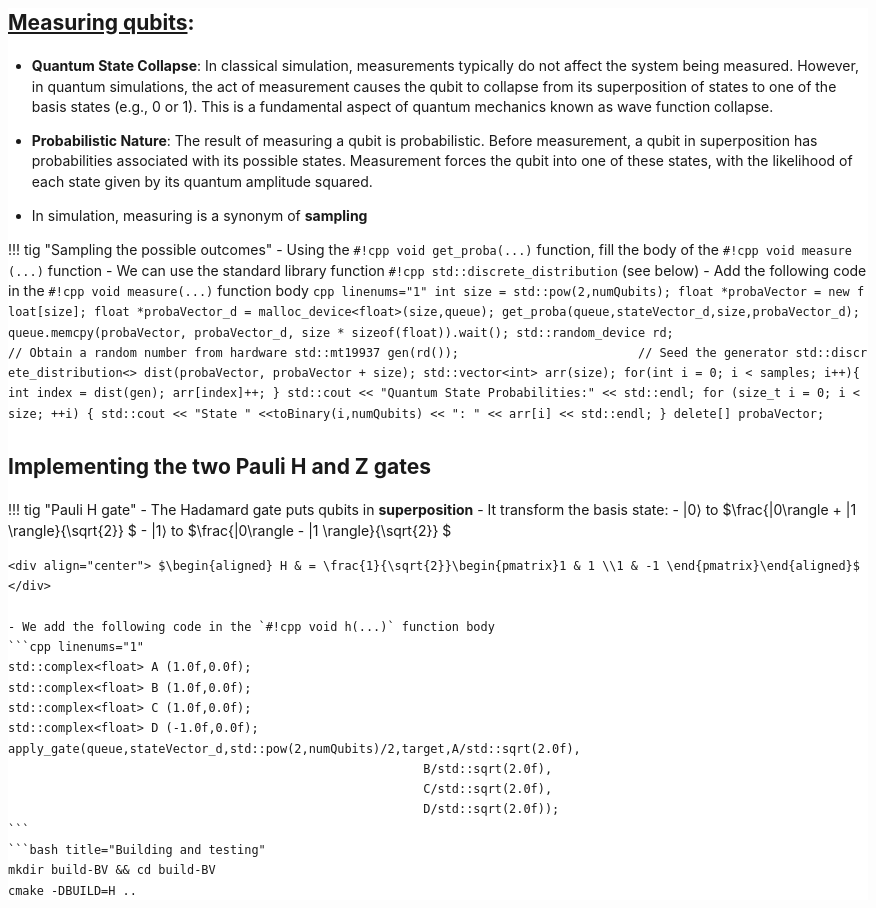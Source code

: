 ## <u>**Measuring qubits**</u>: 

- **Quantum State Collapse**: In classical simulation, measurements typically do not affect the system being measured. However, in quantum simulations, the act of measurement causes the qubit to collapse from its superposition of states to one of the basis states (e.g., 0 or 1). This is a fundamental aspect of quantum mechanics known as wave function collapse.

- **Probabilistic Nature**: The result of measuring a qubit is probabilistic. Before measurement, a qubit in superposition has probabilities associated with its possible states. Measurement forces the qubit into one of these states, with the likelihood of each state given by its quantum amplitude squared.

- In simulation, measuring is a synonym of **sampling** 

!!! tig "Sampling the possible outcomes"
    - Using the `#!cpp void get_proba(...)` function, fill the body of the `#!cpp void measure(...)` function
    - We can use the standard library function `#!cpp std::discrete_distribution` (see below)
    - Add the following code in the `#!cpp void measure(...)` function body
    ```cpp linenums="1"
     int size = std::pow(2,numQubits);
     float *probaVector = new float[size];
     float *probaVector_d = malloc_device<float>(size,queue);
     get_proba(queue,stateVector_d,size,probaVector_d); 
     queue.memcpy(probaVector, probaVector_d, size * sizeof(float)).wait();
     std::random_device rd;                          // Obtain a random number from hardware
     std::mt19937 gen(rd());                         // Seed the generator
     std::discrete_distribution<> dist(probaVector, probaVector + size);
     std::vector<int> arr(size);
     for(int i = 0; i < samples; i++){
         int index = dist(gen);
         arr[index]++;
     }
     std::cout << "Quantum State Probabilities:" << std::endl;
     for (size_t i = 0; i < size; ++i) {
         std::cout << "State " <<toBinary(i,numQubits) << ": " << arr[i] << std::endl;
     }
     delete[] probaVector;
    ```

## Implementing the two Pauli H and Z gates

!!! tig "Pauli H gate"
    - The Hadamard gate puts qubits in **superposition**
    - It transform the basis state:
        - $|0 \rangle$ to $\frac{|0\rangle + |1 \rangle}{\sqrt{2}} $
        - $|1 \rangle$ to $\frac{|0\rangle - |1 \rangle}{\sqrt{2}} $

    <div align="center"> $\begin{aligned} H & = \frac{1}{\sqrt{2}}\begin{pmatrix}1 & 1 \\1 & -1 \end{pmatrix}\end{aligned}$ </div>

    - We add the following code in the `#!cpp void h(...)` function body
    ```cpp linenums="1"
    std::complex<float> A (1.0f,0.0f);
    std::complex<float> B (1.0f,0.0f);
    std::complex<float> C (1.0f,0.0f);
    std::complex<float> D (-1.0f,0.0f);
    apply_gate(queue,stateVector_d,std::pow(2,numQubits)/2,target,A/std::sqrt(2.0f),
                                                              B/std::sqrt(2.0f),
                                                              C/std::sqrt(2.0f),
                                                              D/std::sqrt(2.0f));
    ```
    ```bash title="Building and testing"
    mkdir build-BV && cd build-BV
    cmake -DBUILD=H ..